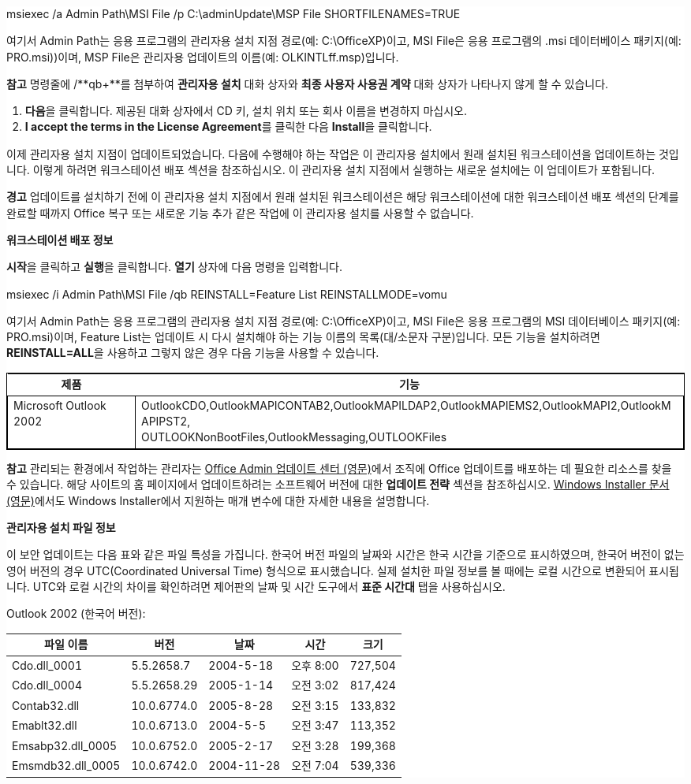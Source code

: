 msiexec /a Admin Path\\MSI File /p C:\\adminUpdate\\MSP File SHORTFILENAMES=TRUE

여기서 Admin Path는 응용 프로그램의 관리자용 설치 지점 경로(예: C:\\OfficeXP)이고, MSI File은 응용 프로그램의 .msi 데이터베이스 패키지(예: PRO.msi))이며, MSP File은 관리자용 업데이트의 이름(예: OLKINTLff.msp)입니다.

**참고** 명령줄에 /**qb+**를 첨부하여 **관리자용 설치** 대화 상자와 **최종 사용자 사용권 계약** 대화 상자가 나타나지 않게 할 수 있습니다.

1.  **다음**을 클릭합니다. 제공된 대화 상자에서 CD 키, 설치 위치 또는 회사 이름을 변경하지 마십시오.
2.  **I accept the terms in the License Agreement**를 클릭한 다음 **Install**을 클릭합니다.

이제 관리자용 설치 지점이 업데이트되었습니다. 다음에 수행해야 하는 작업은 이 관리자용 설치에서 원래 설치된 워크스테이션을 업데이트하는 것입니다. 이렇게 하려면 워크스테이션 배포 섹션을 참조하십시오. 이 관리자용 설치 지점에서 실행하는 새로운 설치에는 이 업데이트가 포함됩니다.

**경고** 업데이트를 설치하기 전에 이 관리자용 설치 지점에서 원래 설치된 워크스테이션은 해당 워크스테이션에 대한 워크스테이션 배포 섹션의 단계를 완료할 때까지 Office 복구 또는 새로운 기능 추가 같은 작업에 이 관리자용 설치를 사용할 수 없습니다.

**워크스테이션 배포 정보**

**시작**을 클릭하고 **실행**을 클릭합니다. **열기** 상자에 다음 명령을 입력합니다.

msiexec /i Admin Path\\MSI File /qb REINSTALL=Feature List REINSTALLMODE=vomu

여기서 Admin Path는 응용 프로그램의 관리자용 설치 지점 경로(예: C:\\OfficeXP)이고, MSI File은 응용 프로그램의 MSI 데이터베이스 패키지(예: PRO.msi)이며, Feature List는 업데이트 시 다시 설치해야 하는 기능 이름의 목록(대/소문자 구분)입니다. 모든 기능을 설치하려면 **REINSTALL=ALL**을 사용하고 그렇지 않은 경우 다음 기능을 사용할 수 있습니다.

 
<table style="border:1px solid black;">
<thead>
<tr class="header">
<th>제품</th>
<th>기능</th>
</tr>
</thead>
<tbody>
<tr class="odd">
<td style="border:1px solid black;">Microsoft Outlook 2002</td>
<td style="border:1px solid black;">OutlookCDO,OutlookMAPICONTAB2,OutlookMAPILDAP2,OutlookMAPIEMS2,OutlookMAPI2,OutlookMAPIPST2,<br />
OUTLOOKNonBootFiles,OutlookMessaging,OUTLOOKFiles</td>
</tr>
</tbody>
</table>
 

**참고** 관리되는 환경에서 작업하는 관리자는 [Office Admin 업데이트 센터 (영문)](http://office.microsoft.com/en-us/fx011511561033.aspx)에서 조직에 Office 업데이트를 배포하는 데 필요한 리소스를 찾을 수 있습니다. 해당 사이트의 홈 페이지에서 업데이트하려는 소프트웨어 버전에 대한 **업데이트 전략** 섹션을 참조하십시오. [Windows Installer 문서 (영문)](http://go.microsoft.com/fwlink/?linkid=21685)에서도 Windows Installer에서 지원하는 매개 변수에 대한 자세한 내용을 설명합니다.

**관리자용 설치 파일 정보**

이 보안 업데이트는 다음 표와 같은 파일 특성을 가집니다. 한국어 버전 파일의 날짜와 시간은 한국 시간을 기준으로 표시하였으며, 한국어 버전이 없는 영어 버전의 경우 UTC(Coordinated Universal Time) 형식으로 표시했습니다. 실제 설치한 파일 정보를 볼 때에는 로컬 시간으로 변환되어 표시됩니다. UTC와 로컬 시간의 차이를 확인하려면 제어판의 날짜 및 시간 도구에서 **표준 시간대** 탭을 사용하십시오.

Outlook 2002 (한국어 버전):

| 파일 이름          | 버전        | 날짜       | 시간       | 크기      |
|--------------------|-------------|------------|------------|-----------|
| Cdo.dll\_0001      | 5.5.2658.7  | 2004-5-18  | 오후 8:00  | 727,504   |
| Cdo.dll\_0004      | 5.5.2658.29 | 2005-1-14  | 오전 3:02  | 817,424   |
| Contab32.dll       | 10.0.6774.0 | 2005-8-28  | 오전 3:15  | 133,832   |
| Emablt32.dll       | 10.0.6713.0 | 2004-5-5   | 오전 3:47  | 113,352   |
| Emsabp32.dll\_0005 | 10.0.6752.0 | 2005-2-17  | 오전 3:28  | 199,368   |
| Emsmdb32.dll\_0005 | 10.0.6742.0 | 2004-11-28 | 오전 7:04  | 539,336   |